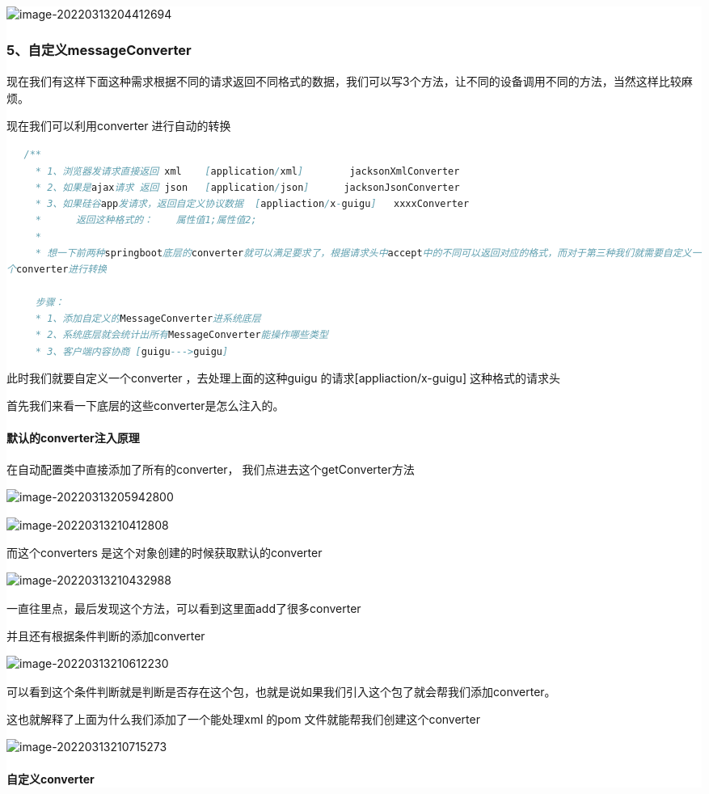 ![image-20220313204412694](https://image.imxyu.cn/file/image-20220313204412694.png)



### 5、自定义messageConverter

现在我们有这样下面这种需求根据不同的请求返回不同格式的数据，我们可以写3个方法，让不同的设备调用不同的方法，当然这样比较麻烦。

现在我们可以利用converter 进行自动的转换

```java
   /**
     * 1、浏览器发请求直接返回 xml    [application/xml]        jacksonXmlConverter
     * 2、如果是ajax请求 返回 json   [application/json]      jacksonJsonConverter
     * 3、如果硅谷app发请求，返回自定义协议数据  [appliaction/x-guigu]   xxxxConverter
     *      返回这种格式的：    属性值1;属性值2;
     *	
     * 想一下前两种springboot底层的converter就可以满足要求了，根据请求头中accept中的不同可以返回对应的格式，而对于第三种我们就需要自定义一个converter进行转换
     	
     步骤：
     * 1、添加自定义的MessageConverter进系统底层
     * 2、系统底层就会统计出所有MessageConverter能操作哪些类型
     * 3、客户端内容协商 [guigu--->guigu]
```

此时我们就要自定义一个converter ，去处理上面的这种guigu 的请求[appliaction/x-guigu] 这种格式的请求头

首先我们来看一下底层的这些converter是怎么注入的。

#### 默认的converter注入原理

在自动配置类中直接添加了所有的converter， 我们点进去这个getConverter方法

![image-20220313205942800](https://image.imxyu.cn/file/image-20220313205942800.png)

![image-20220313210412808](https://image.imxyu.cn/file/image-20220313210412808.png)

而这个converters 是这个对象创建的时候获取默认的converter

![image-20220313210432988](https://image.imxyu.cn/file/image-20220313210432988.png)



一直往里点，最后发现这个方法，可以看到这里面add了很多converter 

并且还有根据条件判断的添加converter

![image-20220313210612230](https://image.imxyu.cn/file/image-20220313210612230.png)

可以看到这个条件判断就是判断是否存在这个包，也就是说如果我们引入这个包了就会帮我们添加converter。

这也就解释了上面为什么我们添加了一个能处理xml 的pom 文件就能帮我们创建这个converter

![image-20220313210715273](https://image.imxyu.cn/file/image-20220313210715273.png)

#### 自定义converter
